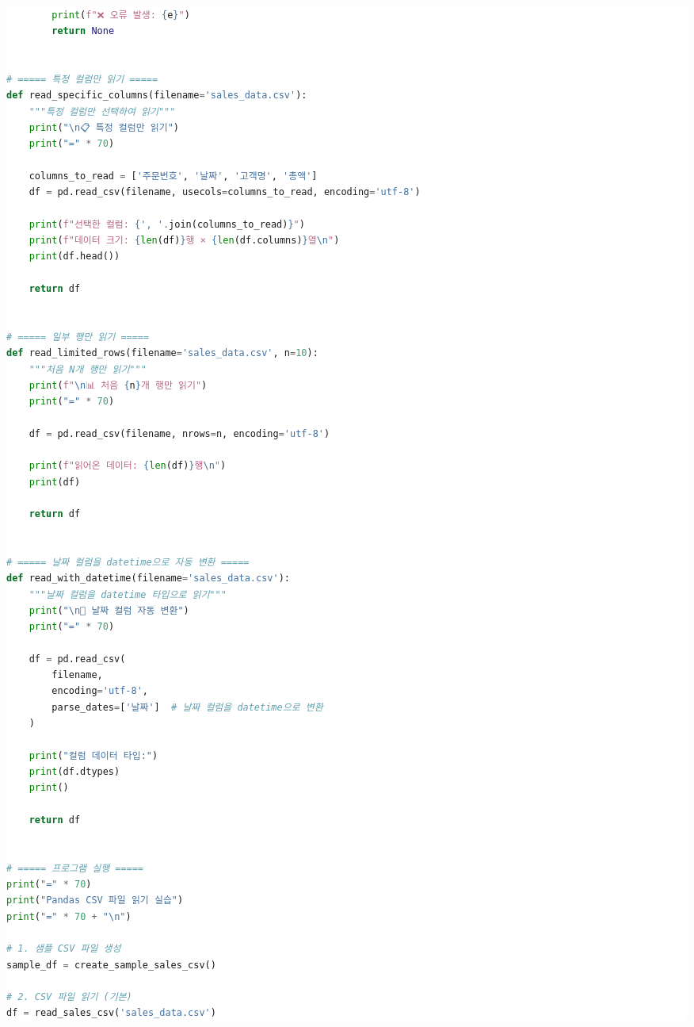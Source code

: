 ```python
        print(f"❌ 오류 발생: {e}")
        return None


# ===== 특정 컬럼만 읽기 =====
def read_specific_columns(filename='sales_data.csv'):
    """특정 컬럼만 선택하여 읽기"""
    print("\n📋 특정 컬럼만 읽기")
    print("=" * 70)
    
    columns_to_read = ['주문번호', '날짜', '고객명', '총액']
    df = pd.read_csv(filename, usecols=columns_to_read, encoding='utf-8')
    
    print(f"선택한 컬럼: {', '.join(columns_to_read)}")
    print(f"데이터 크기: {len(df)}행 × {len(df.columns)}열\n")
    print(df.head())
    
    return df


# ===== 일부 행만 읽기 =====
def read_limited_rows(filename='sales_data.csv', n=10):
    """처음 N개 행만 읽기"""
    print(f"\n📊 처음 {n}개 행만 읽기")
    print("=" * 70)
    
    df = pd.read_csv(filename, nrows=n, encoding='utf-8')
    
    print(f"읽어온 데이터: {len(df)}행\n")
    print(df)
    
    return df


# ===== 날짜 컬럼을 datetime으로 자동 변환 =====
def read_with_datetime(filename='sales_data.csv'):
    """날짜 컬럼을 datetime 타입으로 읽기"""
    print("\n📅 날짜 컬럼 자동 변환")
    print("=" * 70)
    
    df = pd.read_csv(
        filename,
        encoding='utf-8',
        parse_dates=['날짜']  # 날짜 컬럼을 datetime으로 변환
    )
    
    print("컬럼 데이터 타입:")
    print(df.dtypes)
    print()
    
    return df


# ===== 프로그램 실행 =====
print("=" * 70)
print("Pandas CSV 파일 읽기 실습")
print("=" * 70 + "\n")

# 1. 샘플 CSV 파일 생성
sample_df = create_sample_sales_csv()

# 2. CSV 파일 읽기 (기본)
df = read_sales_csv('sales_data.csv')
```